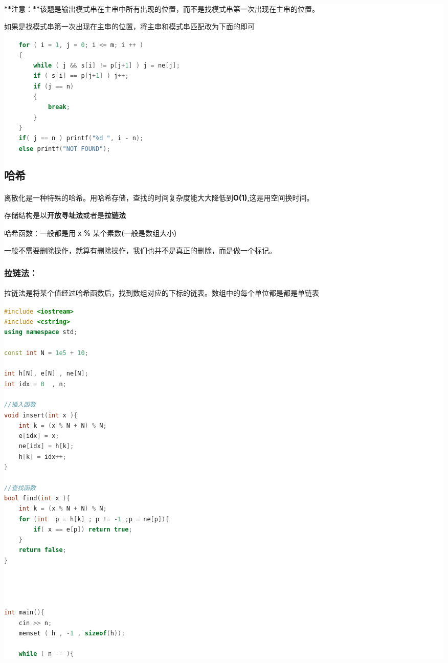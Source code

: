 **注意：**该题是输出模式串在主串中所有出现的位置，而不是找模式串第一次出现在主串的位置。

如果是找模式串第一次出现在主串的位置，将主串和模式串匹配改为下面的即可

```c++
    for ( i = 1, j = 0; i <= m; i ++ )
    {
        while ( j && s[i] != p[j+1] ) j = ne[j];
        if ( s[i] == p[j+1] ) j++;
        if (j == n)
        {
            break; 
        }
    }
    if( j == n ) printf("%d ", i - n);
    else printf("NOT FOUND");
```

## 哈希

离散化是一种特殊的哈希。用哈希存储，查找的时间复杂度能大大降低到**O(1)**,这是用空间换时间。

存储结构是以**开放寻址法**或者是**拉链法**

哈希函数：一般都是用 x % 某个素数(一般是数组大小)

一般不需要删除操作，就算有删除操作，我们也并不是真正的删除，而是做一个标记。

### 拉链法：

拉链法是将某个值经过哈希函数后，找到数组对应的下标的链表。数组中的每个单位都是都是单链表

```c++
#include <iostream>
#include <cstring>
using namespace std;

const int N = 1e5 + 10;

int h[N], e[N] , ne[N];
int idx = 0  , n;

//插入函数
void insert(int x ){
    int k = (x % N + N) % N;
    e[idx] = x;
    ne[idx] = h[k];
    h[k] = idx++;
}

//查找函数
bool find(int x ){
    int k = (x % N + N) % N;
    for (int  p = h[k] ; p != -1 ;p = ne[p]){
        if( x == e[p]) return true;
    }
    return false;
}




int main(){
    cin >> n;
    memset ( h , -1 , sizeof(h));
    
    while ( n -- ){
```
